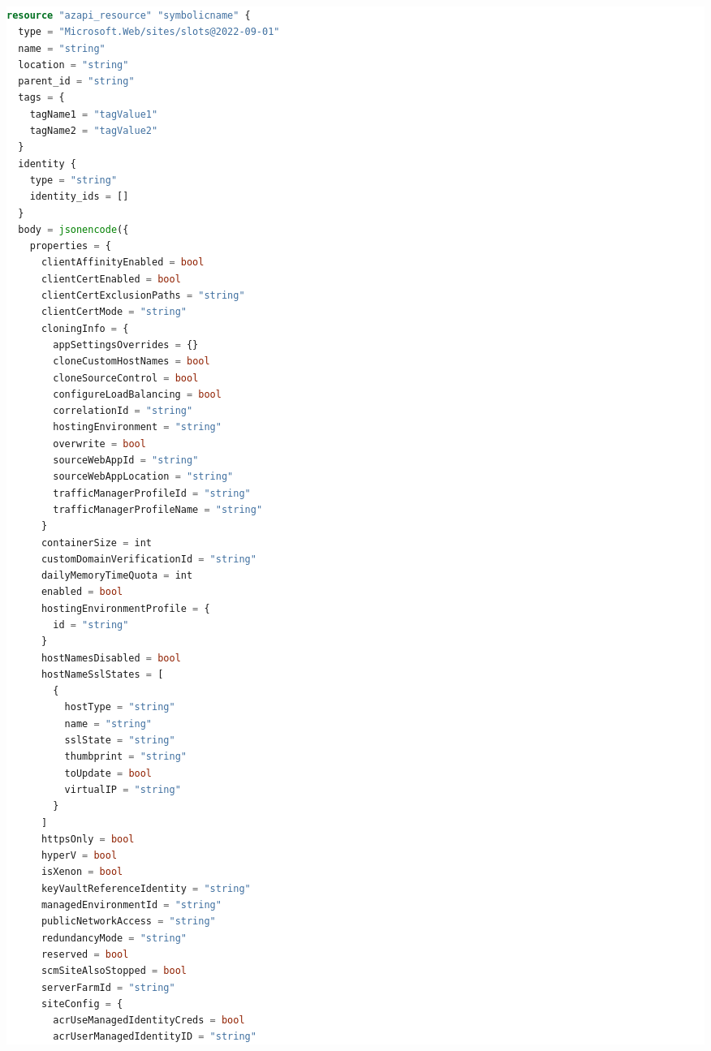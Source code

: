 ```terraform
resource "azapi_resource" "symbolicname" {
  type = "Microsoft.Web/sites/slots@2022-09-01"
  name = "string"
  location = "string"
  parent_id = "string"
  tags = {
    tagName1 = "tagValue1"
    tagName2 = "tagValue2"
  }
  identity {
    type = "string"
    identity_ids = []
  }
  body = jsonencode({
    properties = {
      clientAffinityEnabled = bool
      clientCertEnabled = bool
      clientCertExclusionPaths = "string"
      clientCertMode = "string"
      cloningInfo = {
        appSettingsOverrides = {}
        cloneCustomHostNames = bool
        cloneSourceControl = bool
        configureLoadBalancing = bool
        correlationId = "string"
        hostingEnvironment = "string"
        overwrite = bool
        sourceWebAppId = "string"
        sourceWebAppLocation = "string"
        trafficManagerProfileId = "string"
        trafficManagerProfileName = "string"
      }
      containerSize = int
      customDomainVerificationId = "string"
      dailyMemoryTimeQuota = int
      enabled = bool
      hostingEnvironmentProfile = {
        id = "string"
      }
      hostNamesDisabled = bool
      hostNameSslStates = [
        {
          hostType = "string"
          name = "string"
          sslState = "string"
          thumbprint = "string"
          toUpdate = bool
          virtualIP = "string"
        }
      ]
      httpsOnly = bool
      hyperV = bool
      isXenon = bool
      keyVaultReferenceIdentity = "string"
      managedEnvironmentId = "string"
      publicNetworkAccess = "string"
      redundancyMode = "string"
      reserved = bool
      scmSiteAlsoStopped = bool
      serverFarmId = "string"
      siteConfig = {
        acrUseManagedIdentityCreds = bool
        acrUserManagedIdentityID = "string"
```